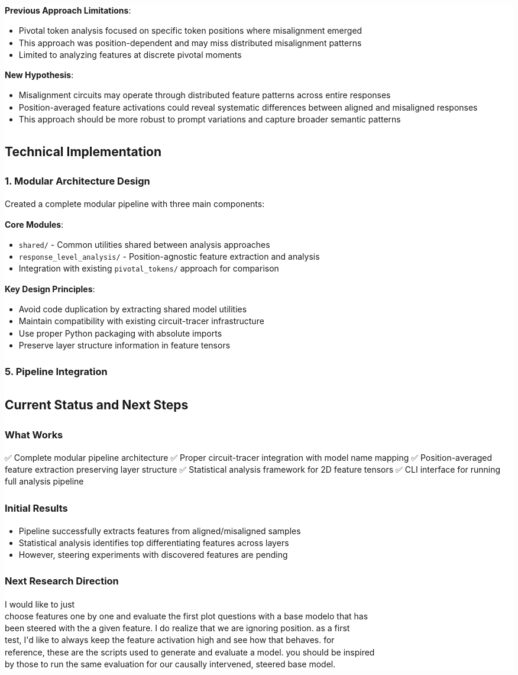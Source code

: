 **Previous Approach Limitations**: 
- Pivotal token analysis focused on specific token positions where misalignment emerged
- This approach was position-dependent and may miss distributed misalignment patterns
- Limited to analyzing features at discrete pivotal moments

**New Hypothesis**: 
- Misalignment circuits may operate through distributed feature patterns across entire responses
- Position-averaged feature activations could reveal systematic differences between aligned and misaligned responses
- This approach should be more robust to prompt variations and capture broader semantic patterns

## Technical Implementation

### 1. Modular Architecture Design

Created a complete modular pipeline with three main components:

**Core Modules**:
- `shared/` - Common utilities shared between analysis approaches
- `response_level_analysis/` - Position-agnostic feature extraction and analysis
- Integration with existing `pivotal_tokens/` approach for comparison

**Key Design Principles**:
- Avoid code duplication by extracting shared model utilities
- Maintain compatibility with existing circuit-tracer infrastructure
- Use proper Python packaging with absolute imports
- Preserve layer structure information in feature tensors


### 5. Pipeline Integration


## Current Status and Next Steps

### What Works
✅ Complete modular pipeline architecture
✅ Proper circuit-tracer integration with model name mapping
✅ Position-averaged feature extraction preserving layer structure
✅ Statistical analysis framework for 2D feature tensors
✅ CLI interface for running full analysis pipeline

### Initial Results
- Pipeline successfully extracts features from aligned/misaligned samples
- Statistical analysis identifies top differentiating features across layers
- However, steering experiments with discovered features are pending

### Next Research Direction

I would like to just     
choose features one by one and evaluate the first plot questions with a base modelo that has    
been steered with the a given feature. I do realize that we are ignoring position. as a first   
test, I'd like to always keep the feature activation high and see how that behaves. for         
reference, these are the scripts used to generate and evaluate a model. you should be inspired  
by those to run the same evaluation for our causally intervened, steered base model.
